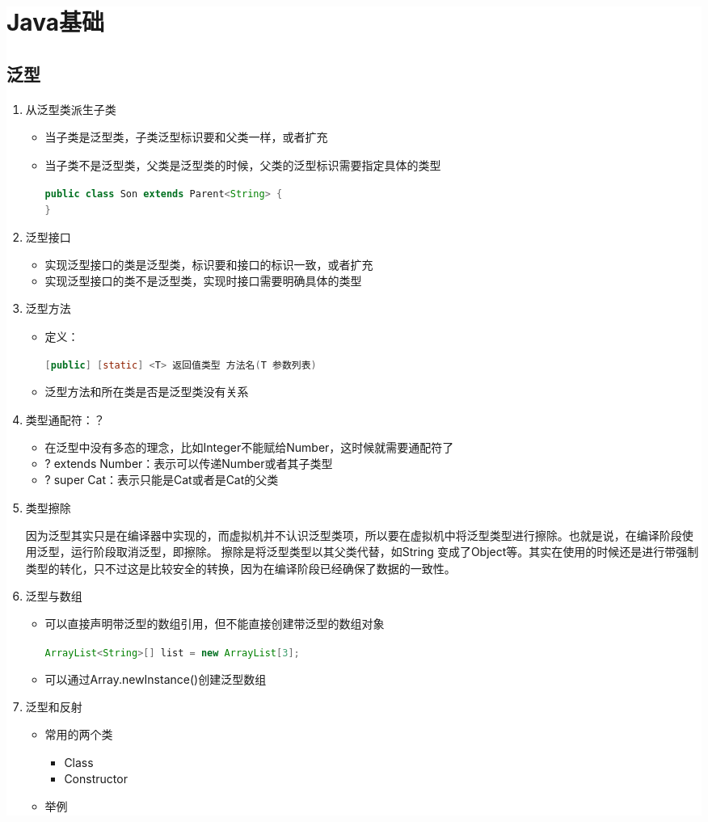# Java基础

## 泛型

1. 从泛型类派生子类

   - 当子类是泛型类，子类泛型标识要和父类一样，或者扩充

   - 当子类不是泛型类，父类是泛型类的时候，父类的泛型标识需要指定具体的类型

     ```java
     public class Son extends Parent<String> {   
     }
     ```

2. 泛型接口

   - 实现泛型接口的类是泛型类，标识要和接口的标识一致，或者扩充
   - 实现泛型接口的类不是泛型类，实现时接口需要明确具体的类型

3. 泛型方法

   - 定义：

     ```java
     [public] [static] <T> 返回值类型 方法名(T 参数列表)
     ```

   - 泛型方法和所在类是否是泛型类没有关系

4. 类型通配符：？

   - 在泛型中没有多态的理念，比如Integer不能赋给Number，这时候就需要通配符了
   - ? extends Number：表示可以传递Number或者其子类型
   - ? super Cat：表示只能是Cat或者是Cat的父类

5. 类型擦除

   因为泛型其实只是在编译器中实现的，而虚拟机并不认识泛型类项，所以要在虚拟机中将泛型类型进行擦除。也就是说，在编译阶段使用泛型，运行阶段取消泛型，即擦除。 擦除是将泛型类型以其父类代替，如String 变成了Object等。其实在使用的时候还是进行带强制类型的转化，只不过这是比较安全的转换，因为在编译阶段已经确保了数据的一致性。

6. 泛型与数组

   - 可以直接声明带泛型的数组引用，但不能直接创建带泛型的数组对象

     ```java
     ArrayList<String>[] list = new ArrayList[3];
     ```

   - 可以通过Array.newInstance()创建泛型数组

7. 泛型和反射

   - 常用的两个类

     - Class<T>
     - Constructor<T>

   - 举例
